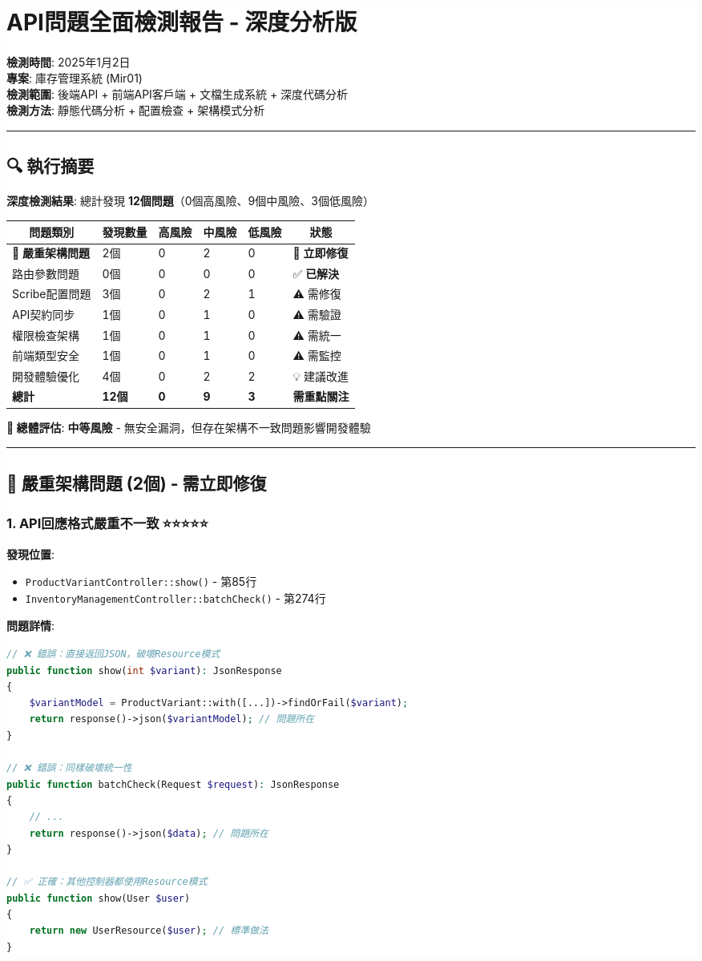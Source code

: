 # API問題全面檢測報告 - 深度分析版

**檢測時間**: 2025年1月2日  
**專案**: 庫存管理系統 (Mir01)  
**檢測範圍**: 後端API + 前端API客戶端 + 文檔生成系統 + 深度代碼分析  
**檢測方法**: 靜態代碼分析 + 配置檢查 + 架構模式分析

---

## 🔍 執行摘要

**深度檢測結果**: 總計發現 **12個問題**（0個高風險、9個中風險、3個低風險）

| 問題類別 | 發現數量 | 高風險 | 中風險 | 低風險 | 狀態 |
|---------|----------|--------|--------|--------|------|
| **🔴 嚴重架構問題** | 2個 | 0 | 2 | 0 | 🚨 **立即修復** |
| 路由參數問題 | 0個 | 0 | 0 | 0 | ✅ **已解決** |
| Scribe配置問題 | 3個 | 0 | 2 | 1 | ⚠️ 需修復 |
| API契約同步 | 1個 | 0 | 1 | 0 | ⚠️ 需驗證 |
| 權限檢查架構 | 1個 | 0 | 1 | 0 | ⚠️ 需統一 |
| 前端類型安全 | 1個 | 0 | 1 | 0 | ⚠️ 需監控 |
| 開發體驗優化 | 4個 | 0 | 2 | 2 | 💡 建議改進 |
| **總計** | **12個** | **0** | **9** | **3** | **需重點關注** |

**🎯 總體評估**: **中等風險** - 無安全漏洞，但存在架構不一致問題影響開發體驗

---

## 🚨 嚴重架構問題 (2個) - 需立即修復

### 1. API回應格式嚴重不一致 ⭐⭐⭐⭐⭐

**發現位置**: 
- `ProductVariantController::show()` - 第85行
- `InventoryManagementController::batchCheck()` - 第274行

**問題詳情**:
```php
// ❌ 錯誤：直接返回JSON，破壞Resource模式
public function show(int $variant): JsonResponse
{
    $variantModel = ProductVariant::with([...])->findOrFail($variant);
    return response()->json($variantModel); // 問題所在
}

// ❌ 錯誤：同樣破壞統一性
public function batchCheck(Request $request): JsonResponse
{
    // ...
    return response()->json($data); // 問題所在
}

// ✅ 正確：其他控制器都使用Resource模式
public function show(User $user)
{
    return new UserResource($user); // 標準做法
}
```
